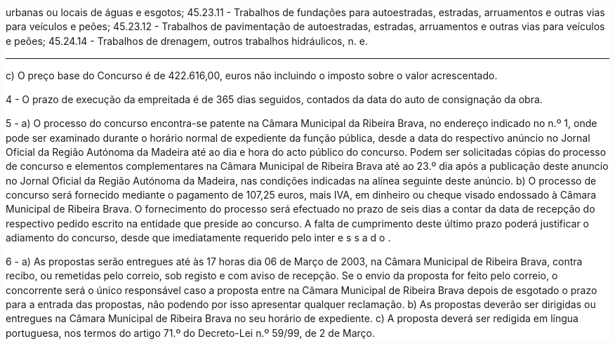 urbanas ou locais de águas e esgotos;
45.23.11 - Trabalhos de fundações para autoestradas, estradas, arruamentos e outras vias
para veículos e peões;
45.23.12 - Trabalhos de pavimentação de autoestradas, estradas, arruamentos e outras vias
para veículos e peões;
45.24.14 - Trabalhos de drenagem, outros
trabalhos hidráulicos, n. e.




---

c) O preço base do Concurso é de 422.616,00,
euros não incluindo o imposto sobre o valor
acrescentado.


4 - O prazo de execução da empreitada é de 365 dias
seguidos, contados da data do auto de consignação
da obra.


5 - a) O processo do concurso encontra-se patente na
Câmara Municipal da Ribeira Brava, no
endereço indicado no n.º 1, onde pode ser
examinado durante o horário normal de
expediente da função pública, desde a data do
respectivo anúncio no Jornal Oficial da Região
Autónoma da Madeira até ao dia e hora do acto
público do concurso.
Podem ser solicitadas cópias do processo de
concurso e elementos complementares na
Câmara Municipal de Ribeira Brava até ao 23.º
dia após a publicação deste anuncio no Jornal
Oficial da Região Autónoma da Madeira, nas
condições indicadas na alínea seguinte deste
anúncio.
b) O processo de concurso será fornecido mediante
o pagamento de 107,25 euros, mais IVA, em
dinheiro ou cheque visado endossado à Câmara
Municipal de Ribeira Brava.
O fornecimento do processo será efectuado no
prazo de seis dias a contar da data de recepção do
respectivo pedido escrito na entidade que preside ao
concurso. A falta de cumprimento deste último
prazo poderá justificar o adiamento do concurso,
desde que imediatamente requerido pelo inter e s s a d o .


6 - a) As propostas serão entregues até às 17 horas dia
06 de Março de 2003, na Câmara Municipal de
Ribeira Brava, contra recibo, ou remetidas pelo
correio, sob registo e com aviso de recepção.
Se o envio da proposta for feito pelo correio, o
concorrente será o único responsável caso a
proposta entre na Câmara Municipal de Ribeira
Brava depois de esgotado o prazo para a entrada
das propostas, não podendo por isso apresentar
qualquer reclamação.
b) As propostas deverão ser dirigidas ou entregues
na Câmara Municipal de Ribeira Brava no seu
horário de expediente.
c) A proposta deverá ser redigida em língua
portuguesa, nos termos do artigo 71.º do
Decreto-Lei n.º 59/99, de 2 de Março.
